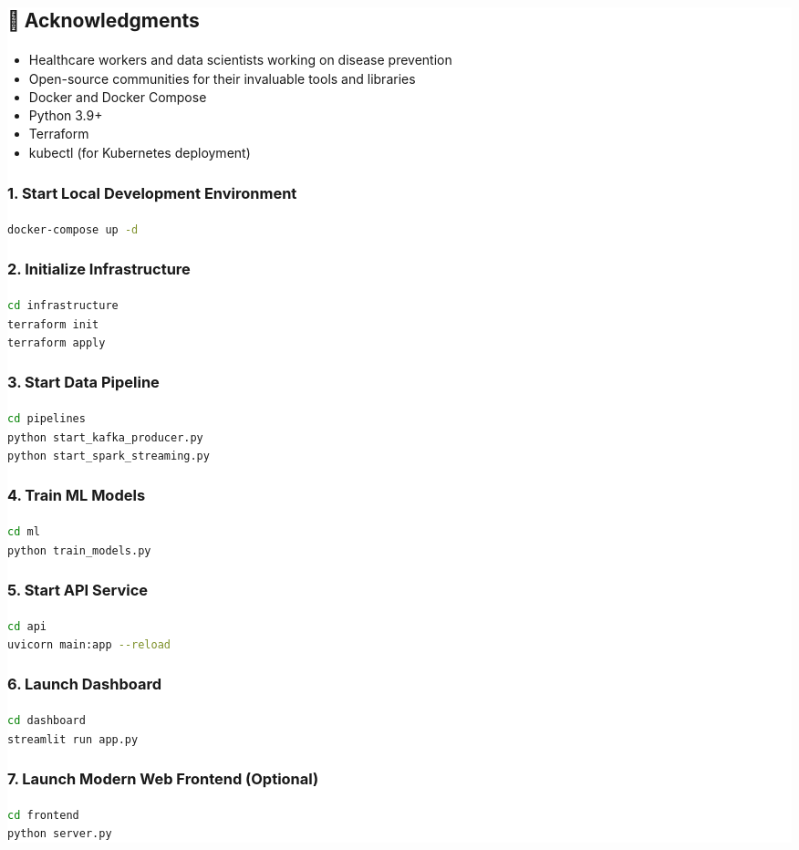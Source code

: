## 🙏 Acknowledgments

- Healthcare workers and data scientists working on disease prevention
- Open-source communities for their invaluable tools and libraries
- Docker and Docker Compose
- Python 3.9+
- Terraform
- kubectl (for Kubernetes deployment)

### 1. Start Local Development Environment
```bash
docker-compose up -d
```

### 2. Initialize Infrastructure
```bash
cd infrastructure
terraform init
terraform apply
```

### 3. Start Data Pipeline
```bash
cd pipelines
python start_kafka_producer.py
python start_spark_streaming.py
```

### 4. Train ML Models
```bash
cd ml
python train_models.py
```

### 5. Start API Service
```bash
cd api
uvicorn main:app --reload
```

### 6. Launch Dashboard
```bash
cd dashboard
streamlit run app.py
```

### 7. Launch Modern Web Frontend (Optional)
```bash
cd frontend
python server.py
```
